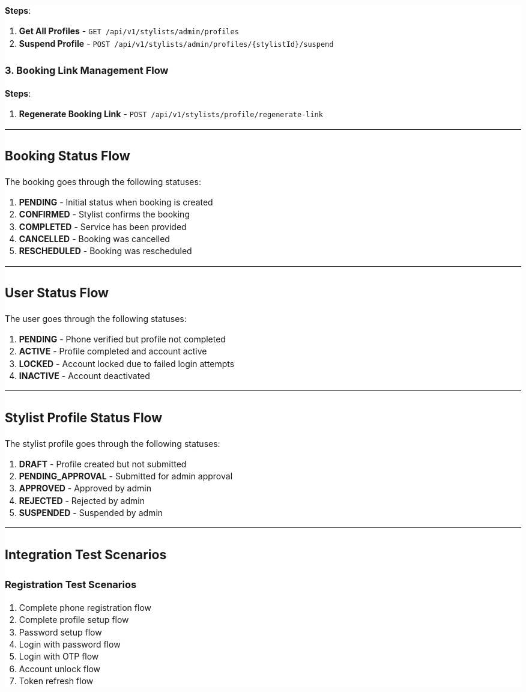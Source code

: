 **Steps**:

1. **Get All Profiles** - `GET /api/v1/stylists/admin/profiles`
2. **Suspend Profile** - `POST /api/v1/stylists/admin/profiles/{stylistId}/suspend`

### 3. Booking Link Management Flow

**Steps**:

1. **Regenerate Booking Link** - `POST /api/v1/stylists/profile/regenerate-link`

---

## Booking Status Flow

The booking goes through the following statuses:

1. **PENDING** - Initial status when booking is created
2. **CONFIRMED** - Stylist confirms the booking
3. **COMPLETED** - Service has been provided
4. **CANCELLED** - Booking was cancelled
5. **RESCHEDULED** - Booking was rescheduled

---

## User Status Flow

The user goes through the following statuses:

1. **PENDING** - Phone verified but profile not completed
2. **ACTIVE** - Profile completed and account active
3. **LOCKED** - Account locked due to failed login attempts
4. **INACTIVE** - Account deactivated

---

## Stylist Profile Status Flow

The stylist profile goes through the following statuses:

1. **DRAFT** - Profile created but not submitted
2. **PENDING_APPROVAL** - Submitted for admin approval
3. **APPROVED** - Approved by admin
4. **REJECTED** - Rejected by admin
5. **SUSPENDED** - Suspended by admin

---

## Integration Test Scenarios

### Registration Test Scenarios

1. Complete phone registration flow
2. Complete profile setup flow
3. Password setup flow
4. Login with password flow
5. Login with OTP flow
6. Account unlock flow
7. Token refresh flow
